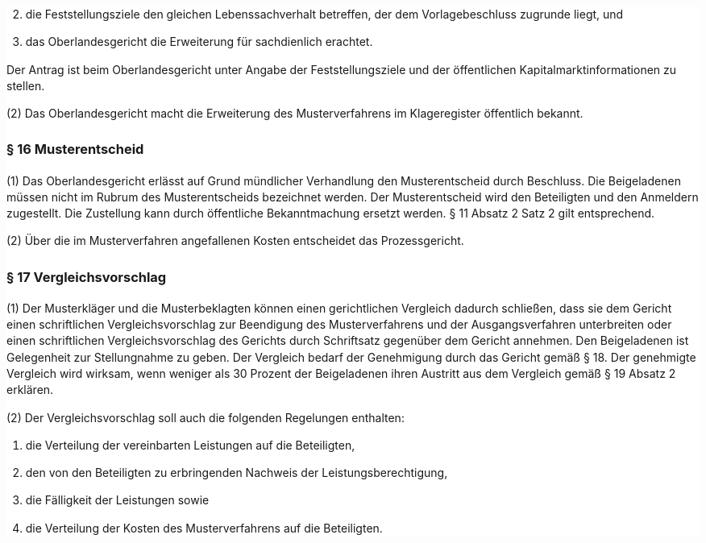 
2.  die Feststellungsziele den gleichen Lebenssachverhalt betreffen, der
    dem Vorlagebeschluss zugrunde liegt, und


3.  das Oberlandesgericht die Erweiterung für sachdienlich erachtet.



Der Antrag ist beim Oberlandesgericht unter Angabe der
Feststellungsziele und der öffentlichen Kapitalmarktinformationen zu
stellen.

(2) Das Oberlandesgericht macht die Erweiterung des Musterverfahrens
im Klageregister öffentlich bekannt.


### § 16 Musterentscheid

(1) Das Oberlandesgericht erlässt auf Grund mündlicher Verhandlung den
Musterentscheid durch Beschluss. Die Beigeladenen müssen nicht im
Rubrum des Musterentscheids bezeichnet werden. Der Musterentscheid
wird den Beteiligten und den Anmeldern zugestellt. Die Zustellung kann
durch öffentliche Bekanntmachung ersetzt werden. § 11 Absatz 2 Satz 2
gilt entsprechend.

(2) Über die im Musterverfahren angefallenen Kosten entscheidet das
Prozessgericht.


### § 17 Vergleichsvorschlag

(1) Der Musterkläger und die Musterbeklagten können einen
gerichtlichen Vergleich dadurch schließen, dass sie dem Gericht einen
schriftlichen Vergleichsvorschlag zur Beendigung des Musterverfahrens
und der Ausgangsverfahren unterbreiten oder einen schriftlichen
Vergleichsvorschlag des Gerichts durch Schriftsatz gegenüber dem
Gericht annehmen. Den Beigeladenen ist Gelegenheit zur Stellungnahme
zu geben. Der Vergleich bedarf der Genehmigung durch das Gericht gemäß
§ 18. Der genehmigte Vergleich wird wirksam, wenn weniger als 30
Prozent der Beigeladenen ihren Austritt aus dem Vergleich gemäß § 19
Absatz 2 erklären.

(2) Der Vergleichsvorschlag soll auch die folgenden Regelungen
enthalten:

1.  die Verteilung der vereinbarten Leistungen auf die Beteiligten,


2.  den von den Beteiligten zu erbringenden Nachweis der
    Leistungsberechtigung,


3.  die Fälligkeit der Leistungen sowie


4.  die Verteilung der Kosten des Musterverfahrens auf die Beteiligten.




